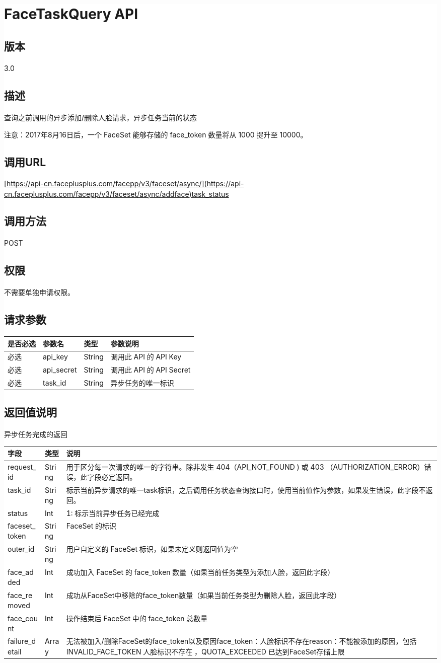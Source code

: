 









# FaceTaskQuery API

## 版本

 3.0

## 描述

查询之前调用的异步添加/删除人脸请求，异步任务当前的状态

注意：2017年8月16日后，一个 FaceSet 能够存储的 face_token 数量将从 1000 提升至 10000。

##  调用URL

 [https://api-cn.faceplusplus.com/facepp/v3/faceset/async/](https://api-cn.faceplusplus.com/facepp/v3/faceset/async/addface)task_status

## 调用方法

POST

## 权限

不需要单独申请权限。

## 请求参数

| 是否必选 | 参数名     | 类型   | 参数说明                 |
| :------- | :--------- | :----- | :----------------------- |
| 必选     | api_key    | String | 调用此 API 的 API Key    |
| 必选     | api_secret | String | 调用此 API 的 API Secret |
| 必选     | task_id    | String | 异步任务的唯一标识       |

## 返回值说明

异步任务完成的返回

| 字段           | 类型   | 说明                                                         |
| :------------- | :----- | :----------------------------------------------------------- |
| request_id     | String | 用于区分每一次请求的唯一的字符串。除非发生 404（API_NOT_FOUND ) 或 403 （AUTHORIZATION_ERROR）错误，此字段必定返回。 |
| task_id        | String | 标示当前异步请求的唯一task标识，之后调用任务状态查询接口时，使用当前值作为参数，如果发生错误，此字段不返回。 |
| status         | Int    | 1: 标示当前异步任务已经完成                                  |
| faceset_token  | String | FaceSet 的标识                                               |
| outer_id       | String | 用户自定义的 FaceSet 标识，如果未定义则返回值为空            |
| face_added     | Int    | 成功加入 FaceSet 的 face_token 数量（如果当前任务类型为添加人脸，返回此字段） |
| face_removed   | Int    | 成功从FaceSet中移除的face_token数量（如果当前任务类型为删除人脸，返回此字段） |
| face_count     | Int    | 操作结束后 FaceSet 中的 face_token 总数量                    |
| failure_detail | Array  | 无法被加入/删除FaceSet的face_token以及原因face_token：人脸标识不存在reason：不能被添加的原因，包括 INVALID_FACE_TOKEN 人脸标识不存在 ，QUOTA_EXCEEDED 已达到FaceSet存储上限 |